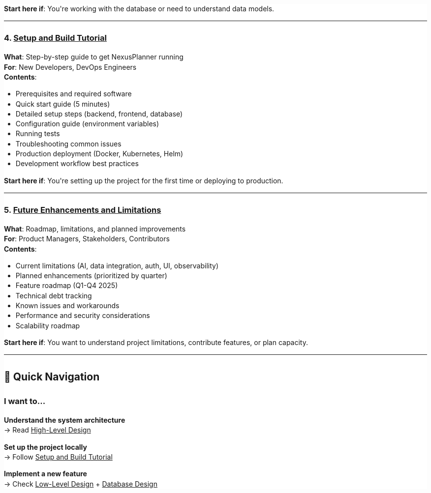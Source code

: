 **Start here if**: You're working with the database or need to understand data models.

---

### 4. [Setup and Build Tutorial](./SETUP_AND_BUILD_TUTORIAL.md)
**What**: Step-by-step guide to get NexusPlanner running  
**For**: New Developers, DevOps Engineers  
**Contents**:
- Prerequisites and required software
- Quick start guide (5 minutes)
- Detailed setup steps (backend, frontend, database)
- Configuration guide (environment variables)
- Running tests
- Troubleshooting common issues
- Production deployment (Docker, Kubernetes, Helm)
- Development workflow best practices

**Start here if**: You're setting up the project for the first time or deploying to production.

---

### 5. [Future Enhancements and Limitations](./FUTURE_ENHANCEMENTS_AND_LIMITATIONS.md)
**What**: Roadmap, limitations, and planned improvements  
**For**: Product Managers, Stakeholders, Contributors  
**Contents**:
- Current limitations (AI, data integration, auth, UI, observability)
- Planned enhancements (prioritized by quarter)
- Feature roadmap (Q1-Q4 2025)
- Technical debt tracking
- Known issues and workarounds
- Performance and security considerations
- Scalability roadmap

**Start here if**: You want to understand project limitations, contribute features, or plan capacity.

---

## 🚀 Quick Navigation

### I want to...

**Understand the system architecture**  
→ Read [High-Level Design](./HIGH_LEVEL_DESIGN.md)

**Set up the project locally**  
→ Follow [Setup and Build Tutorial](./SETUP_AND_BUILD_TUTORIAL.md)

**Implement a new feature**  
→ Check [Low-Level Design](./LOW_LEVEL_DESIGN.md) + [Database Design](./DATABASE_DESIGN.md)

